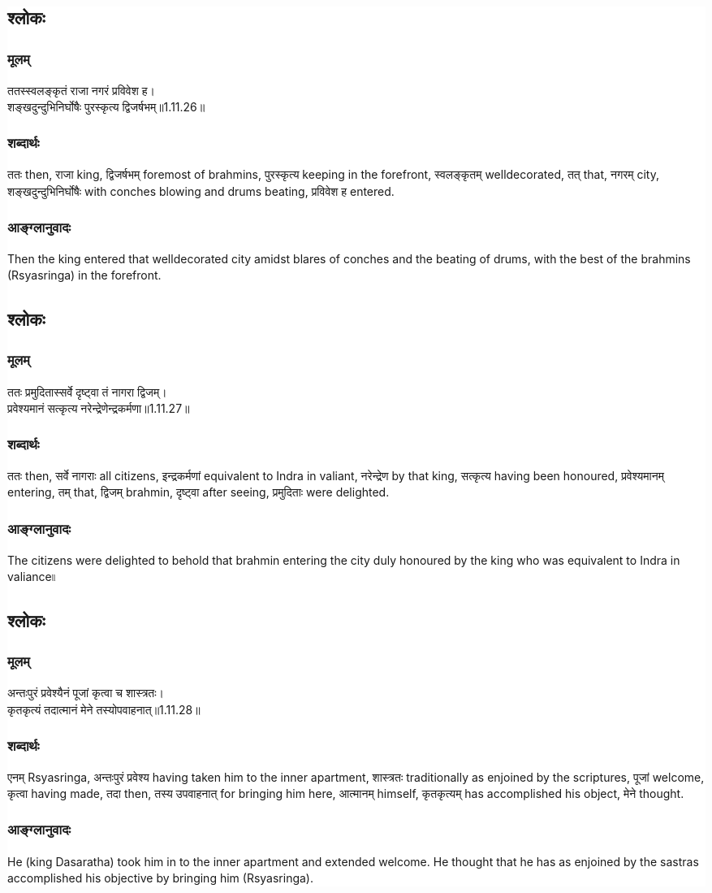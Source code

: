 ## श्लोकः
### मूलम्
ततस्स्वलङ्कृतं राजा नगरं प्रविवेश ह।  
शङ्खदुन्दुभिनिर्घोषैः पुरस्कृत्य द्विजर्षभम्॥1.11.26॥

### शब्दार्थः
ततः then, राजा king, द्विजर्षभम् foremost of brahmins, पुरस्कृत्य keeping in the forefront, स्वलङ्कृतम् welldecorated, तत् that, नगरम् city, शङ्खदुन्दुभिनिर्घोषैः with conches blowing and drums beating, प्रविवेश ह entered.

### आङ्ग्लानुवादः
Then the king entered that welldecorated city amidst blares of conches and the beating of drums, with the best of the brahmins (Rsyasringa) in the forefront.



## श्लोकः
### मूलम्
ततः प्रमुदितास्सर्वे दृष्ट्वा तं नागरा द्विजम्।  
प्रवेश्यमानं सत्कृत्य नरेन्द्रेणेन्द्रकर्मणा॥1.11.27॥

### शब्दार्थः
ततः then, सर्वे नागराः all citizens, इन्द्रकर्मणां equivalent to Indra in valiant, नरेन्द्रेण by that king, सत्कृत्य having been honoured, प्रवेश्यमानम् entering, तम् that, द्विजम् brahmin, दृष्ट्वा after seeing, प्रमुदिताः were delighted.

### आङ्ग्लानुवादः
The citizens were delighted to behold that brahmin entering the city duly honoured by the king who was equivalent to Indra in valiance৷৷



## श्लोकः
### मूलम्
अन्तःपुरं प्रवेश्यैनं पूजां कृत्वा च शास्त्रतः।  
कृतकृत्यं तदात्मानं मेने तस्योपवाहनात्॥1.11.28॥

### शब्दार्थः
एनम् Rsyasringa, अन्तःपुरं प्रवेश्य having taken him to the inner apartment, शास्त्रतः traditionally as enjoined by the scriptures, पूजां welcome, कृत्वा having made, तदा then, तस्य उपवाहनात् for bringing him here, आत्मानम् himself, कृतकृत्यम् has accomplished his object, मेने thought.

### आङ्ग्लानुवादः
He (king Dasaratha) took him in to the inner apartment and extended welcome. He thought that he has as enjoined by the sastras accomplished his objective by bringing him (Rsyasringa).


